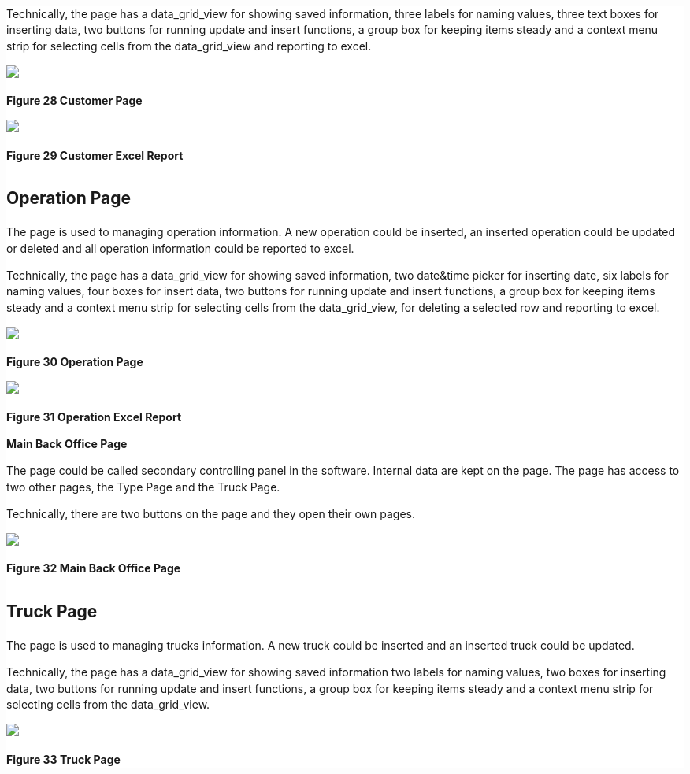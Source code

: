 Technically, the page has a data\_grid\_view for showing saved information, three labels for naming values, three text boxes for inserting data, two buttons for running update and insert functions, a group box for keeping items steady and a context menu strip for selecting cells from the data\_grid\_view and reporting to excel.

![](RackMultipart20210216-4-1gf5pd8_html_1cac3559bd2a0bd0.png)

**Figure 28 Customer Page**

![](RackMultipart20210216-4-1gf5pd8_html_8e147b900e7825f3.png)

**Figure 29 Customer Excel Report**

## Operation Page

The page is used to managing operation information. A new operation could be inserted, an inserted operation could be updated or deleted and all operation information could be reported to excel.

Technically, the page has a data\_grid\_view for showing saved information, two date&amp;time picker for inserting date, six labels for naming values, four boxes for insert data, two buttons for running update and insert functions, a group box for keeping items steady and a context menu strip for selecting cells from the data\_grid\_view, for deleting a selected row and reporting to excel.

![](RackMultipart20210216-4-1gf5pd8_html_90e2929c8121d53.png)

**Figure 30 Operation Page**

![](RackMultipart20210216-4-1gf5pd8_html_e5c7e68e0babd0e6.png)

**Figure 31 Operation Excel Report**

**Main Back Office Page**

The page could be called secondary controlling panel in the software. Internal data are kept on the page. The page has access to two other pages, the Type Page and the Truck Page.

Technically, there are two buttons on the page and they open their own pages.

![](RackMultipart20210216-4-1gf5pd8_html_d4d6db5e7469fe7d.png)

**Figure 32 Main Back Office Page**

## Truck Page

The page is used to managing trucks information. A new truck could be inserted and an inserted truck could be updated.

Technically, the page has a data\_grid\_view for showing saved information two labels for naming values, two boxes for inserting data, two buttons for running update and insert functions, a group box for keeping items steady and a context menu strip for selecting cells from the data\_grid\_view.

![](RackMultipart20210216-4-1gf5pd8_html_a22daf865dcfc753.png)

**Figure 33 Truck Page**
